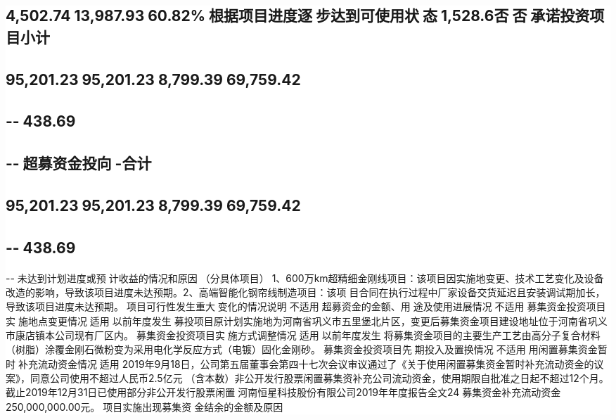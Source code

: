 4,502.74
13,987.93
60.82%
根据项目进度逐
步达到可使用状
态
1,528.6否
否
承诺投资项目小计
--
95,201.23
95,201.23
8,799.39
69,759.42
--
--
438.69
--
--
超募资金投向
-合计
--
95,201.23
95,201.23
8,799.39
69,759.42
--
--
438.69
--
--
未达到计划进度或预
计收益的情况和原因
（分具体项目）
1、600万km超精细金刚线项目：该项目因实施地变更、技术工艺变化及设备改造的影响，导致该项目进度未达预期。2、高端智能化钢帘线制造项目：该项
目合同在执行过程中厂家设备交货延迟且安装调试期加长，导致该项目进度未达预期。
项目可行性发生重大
变化的情况说明
不适用
超募资金的金额、用
途及使用进展情况
不适用
募集资金投资项目实
施地点变更情况
适用
以前年度发生
募投项目原计划实施地为河南省巩义市五里堡北片区，变更后募集资金项目建设地址位于河南省巩义市康店镇本公司现有厂区内。
募集资金投资项目实
施方式调整情况
适用
以前年度发生
将募集资金项目的主要生产工艺由高分子复合材料（树脂）涂覆金刚石微粉变为采用电化学反应方式（电镀）固化金刚砂。
募集资金投资项目先
期投入及置换情况
不适用
用闲置募集资金暂时
补充流动资金情况
适用
2019年9月18日，公司第五届董事会第四十七次会议审议通过了《关于使用闲置募集资金暂时补充流动资金的议案》，同意公司使用不超过人民币2.5亿元
（含本数）非公开发行股票闲置募集资补充公司流动资金，使用期限自批准之日起不超过12个月。截止2019年12月31日已使用部分非公开发行股票闲置
河南恒星科技股份有限公司2019年年度报告全文24
募集资金补充流动资金250,000,000.00元。
项目实施出现募集资
金结余的金额及原因